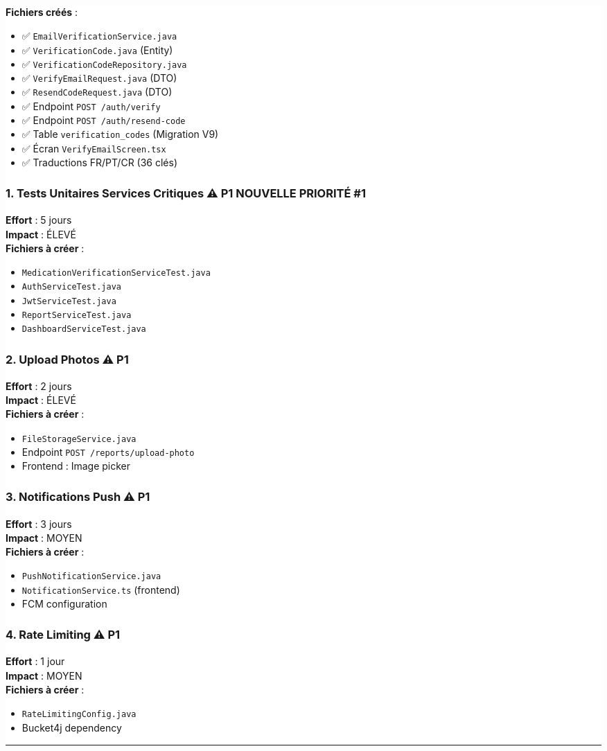 **Fichiers créés** :

- ✅ `EmailVerificationService.java`
- ✅ `VerificationCode.java` (Entity)
- ✅ `VerificationCodeRepository.java`
- ✅ `VerifyEmailRequest.java` (DTO)
- ✅ `ResendCodeRequest.java` (DTO)
- ✅ Endpoint `POST /auth/verify`
- ✅ Endpoint `POST /auth/resend-code`
- ✅ Table `verification_codes` (Migration V9)
- ✅ Écran `VerifyEmailScreen.tsx`
- ✅ Traductions FR/PT/CR (36 clés)

### 1. Tests Unitaires Services Critiques ⚠️ P1 **NOUVELLE PRIORITÉ #1**

**Effort** : 5 jours  
**Impact** : ÉLEVÉ  
**Fichiers à créer** :

- `MedicationVerificationServiceTest.java`
- `AuthServiceTest.java`
- `JwtServiceTest.java`
- `ReportServiceTest.java`
- `DashboardServiceTest.java`

### 2. Upload Photos ⚠️ P1

**Effort** : 2 jours  
**Impact** : ÉLEVÉ  
**Fichiers à créer** :

- `FileStorageService.java`
- Endpoint `POST /reports/upload-photo`
- Frontend : Image picker

### 3. Notifications Push ⚠️ P1

**Effort** : 3 jours  
**Impact** : MOYEN  
**Fichiers à créer** :

- `PushNotificationService.java`
- `NotificationService.ts` (frontend)
- FCM configuration

### 4. Rate Limiting ⚠️ P1

**Effort** : 1 jour  
**Impact** : MOYEN  
**Fichiers à créer** :

- `RateLimitingConfig.java`
- Bucket4j dependency

---